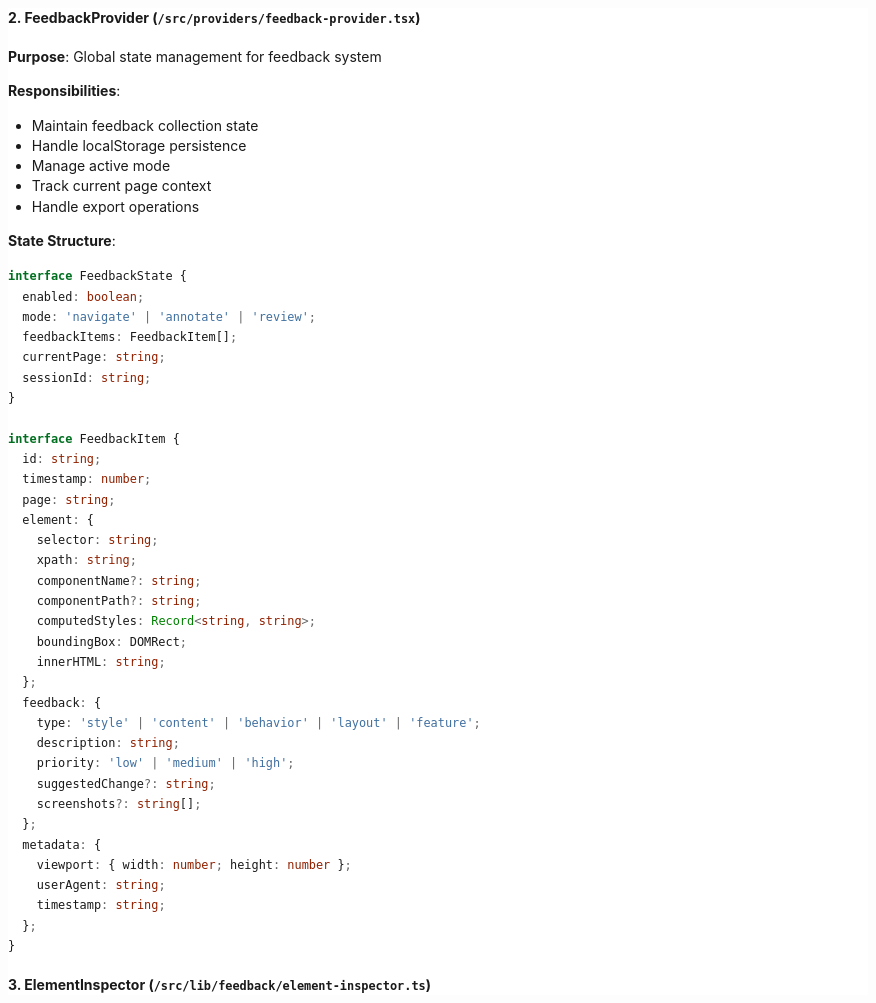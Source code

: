 #### 2. FeedbackProvider (`/src/providers/feedback-provider.tsx`)

**Purpose**: Global state management for feedback system

**Responsibilities**:
- Maintain feedback collection state
- Handle localStorage persistence
- Manage active mode
- Track current page context
- Handle export operations

**State Structure**:
```typescript
interface FeedbackState {
  enabled: boolean;
  mode: 'navigate' | 'annotate' | 'review';
  feedbackItems: FeedbackItem[];
  currentPage: string;
  sessionId: string;
}

interface FeedbackItem {
  id: string;
  timestamp: number;
  page: string;
  element: {
    selector: string;
    xpath: string;
    componentName?: string;
    componentPath?: string;
    computedStyles: Record<string, string>;
    boundingBox: DOMRect;
    innerHTML: string;
  };
  feedback: {
    type: 'style' | 'content' | 'behavior' | 'layout' | 'feature';
    description: string;
    priority: 'low' | 'medium' | 'high';
    suggestedChange?: string;
    screenshots?: string[];
  };
  metadata: {
    viewport: { width: number; height: number };
    userAgent: string;
    timestamp: string;
  };
}
```

#### 3. ElementInspector (`/src/lib/feedback/element-inspector.ts`)
